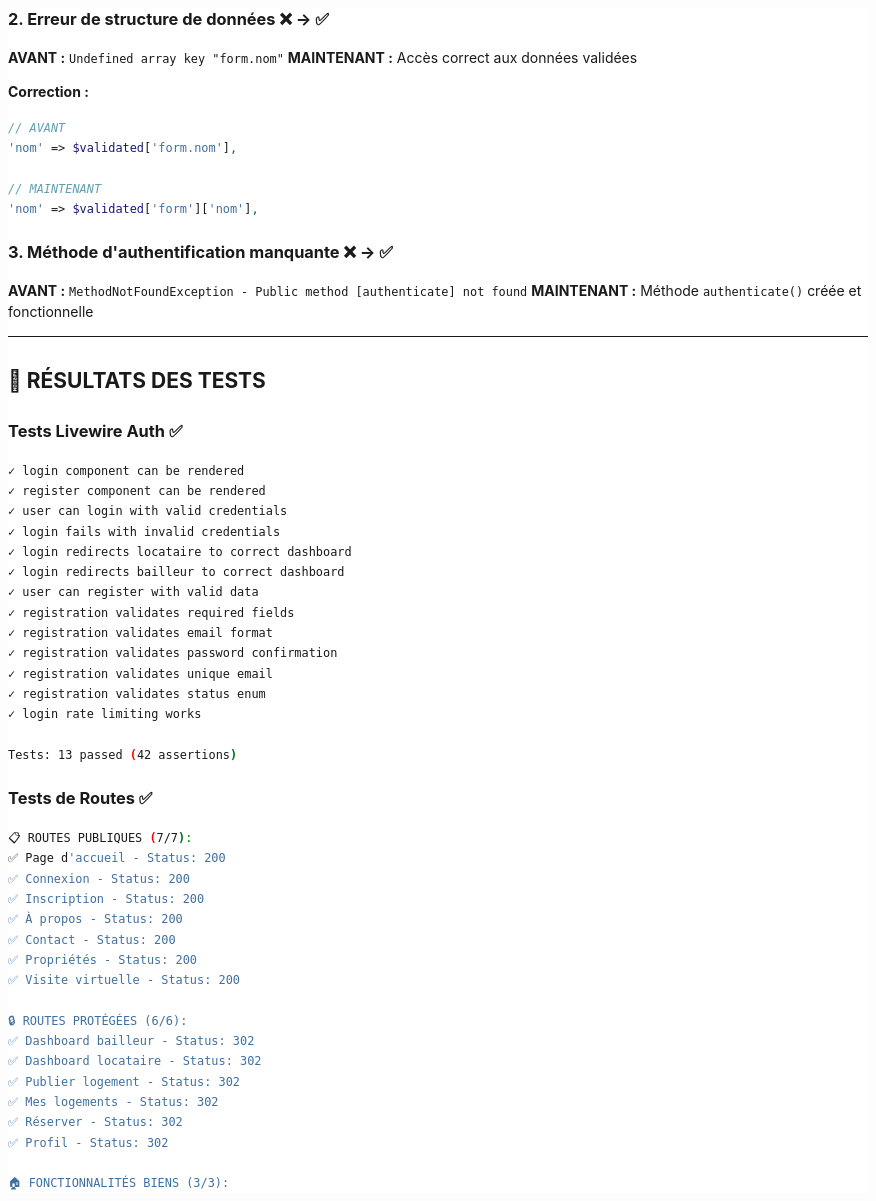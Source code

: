 ### 2. **Erreur de structure de données** ❌ → ✅

**AVANT :** `Undefined array key "form.nom"`
**MAINTENANT :** Accès correct aux données validées

**Correction :**

```php
// AVANT
'nom' => $validated['form.nom'],

// MAINTENANT
'nom' => $validated['form']['nom'],
```

### 3. **Méthode d'authentification manquante** ❌ → ✅

**AVANT :** `MethodNotFoundException - Public method [authenticate] not found`
**MAINTENANT :** Méthode `authenticate()` créée et fonctionnelle

---

## 🧪 RÉSULTATS DES TESTS

### **Tests Livewire Auth** ✅

```bash
✓ login component can be rendered
✓ register component can be rendered
✓ user can login with valid credentials
✓ login fails with invalid credentials
✓ login redirects locataire to correct dashboard
✓ login redirects bailleur to correct dashboard
✓ user can register with valid data
✓ registration validates required fields
✓ registration validates email format
✓ registration validates password confirmation
✓ registration validates unique email
✓ registration validates status enum
✓ login rate limiting works

Tests: 13 passed (42 assertions)
```

### **Tests de Routes** ✅

```bash
📋 ROUTES PUBLIQUES (7/7):
✅ Page d'accueil - Status: 200
✅ Connexion - Status: 200
✅ Inscription - Status: 200
✅ À propos - Status: 200
✅ Contact - Status: 200
✅ Propriétés - Status: 200
✅ Visite virtuelle - Status: 200

🔒 ROUTES PROTÉGÉES (6/6):
✅ Dashboard bailleur - Status: 302
✅ Dashboard locataire - Status: 302
✅ Publier logement - Status: 302
✅ Mes logements - Status: 302
✅ Réserver - Status: 302
✅ Profil - Status: 302

🏠 FONCTIONNALITÉS BIENS (3/3):
```
